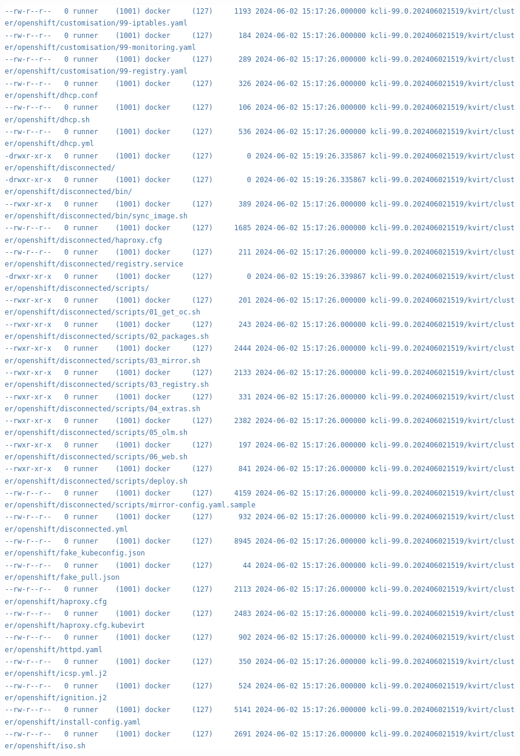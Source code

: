 ```diff
--rw-r--r--   0 runner    (1001) docker     (127)     1193 2024-06-02 15:17:26.000000 kcli-99.0.202406021519/kvirt/cluster/openshift/customisation/99-iptables.yaml
--rw-r--r--   0 runner    (1001) docker     (127)      184 2024-06-02 15:17:26.000000 kcli-99.0.202406021519/kvirt/cluster/openshift/customisation/99-monitoring.yaml
--rw-r--r--   0 runner    (1001) docker     (127)      289 2024-06-02 15:17:26.000000 kcli-99.0.202406021519/kvirt/cluster/openshift/customisation/99-registry.yaml
--rw-r--r--   0 runner    (1001) docker     (127)      326 2024-06-02 15:17:26.000000 kcli-99.0.202406021519/kvirt/cluster/openshift/dhcp.conf
--rw-r--r--   0 runner    (1001) docker     (127)      106 2024-06-02 15:17:26.000000 kcli-99.0.202406021519/kvirt/cluster/openshift/dhcp.sh
--rw-r--r--   0 runner    (1001) docker     (127)      536 2024-06-02 15:17:26.000000 kcli-99.0.202406021519/kvirt/cluster/openshift/dhcp.yml
-drwxr-xr-x   0 runner    (1001) docker     (127)        0 2024-06-02 15:19:26.335867 kcli-99.0.202406021519/kvirt/cluster/openshift/disconnected/
-drwxr-xr-x   0 runner    (1001) docker     (127)        0 2024-06-02 15:19:26.335867 kcli-99.0.202406021519/kvirt/cluster/openshift/disconnected/bin/
--rwxr-xr-x   0 runner    (1001) docker     (127)      389 2024-06-02 15:17:26.000000 kcli-99.0.202406021519/kvirt/cluster/openshift/disconnected/bin/sync_image.sh
--rw-r--r--   0 runner    (1001) docker     (127)     1685 2024-06-02 15:17:26.000000 kcli-99.0.202406021519/kvirt/cluster/openshift/disconnected/haproxy.cfg
--rw-r--r--   0 runner    (1001) docker     (127)      211 2024-06-02 15:17:26.000000 kcli-99.0.202406021519/kvirt/cluster/openshift/disconnected/registry.service
-drwxr-xr-x   0 runner    (1001) docker     (127)        0 2024-06-02 15:19:26.339867 kcli-99.0.202406021519/kvirt/cluster/openshift/disconnected/scripts/
--rwxr-xr-x   0 runner    (1001) docker     (127)      201 2024-06-02 15:17:26.000000 kcli-99.0.202406021519/kvirt/cluster/openshift/disconnected/scripts/01_get_oc.sh
--rwxr-xr-x   0 runner    (1001) docker     (127)      243 2024-06-02 15:17:26.000000 kcli-99.0.202406021519/kvirt/cluster/openshift/disconnected/scripts/02_packages.sh
--rwxr-xr-x   0 runner    (1001) docker     (127)     2444 2024-06-02 15:17:26.000000 kcli-99.0.202406021519/kvirt/cluster/openshift/disconnected/scripts/03_mirror.sh
--rwxr-xr-x   0 runner    (1001) docker     (127)     2133 2024-06-02 15:17:26.000000 kcli-99.0.202406021519/kvirt/cluster/openshift/disconnected/scripts/03_registry.sh
--rwxr-xr-x   0 runner    (1001) docker     (127)      331 2024-06-02 15:17:26.000000 kcli-99.0.202406021519/kvirt/cluster/openshift/disconnected/scripts/04_extras.sh
--rwxr-xr-x   0 runner    (1001) docker     (127)     2382 2024-06-02 15:17:26.000000 kcli-99.0.202406021519/kvirt/cluster/openshift/disconnected/scripts/05_olm.sh
--rwxr-xr-x   0 runner    (1001) docker     (127)      197 2024-06-02 15:17:26.000000 kcli-99.0.202406021519/kvirt/cluster/openshift/disconnected/scripts/06_web.sh
--rwxr-xr-x   0 runner    (1001) docker     (127)      841 2024-06-02 15:17:26.000000 kcli-99.0.202406021519/kvirt/cluster/openshift/disconnected/scripts/deploy.sh
--rw-r--r--   0 runner    (1001) docker     (127)     4159 2024-06-02 15:17:26.000000 kcli-99.0.202406021519/kvirt/cluster/openshift/disconnected/scripts/mirror-config.yaml.sample
--rw-r--r--   0 runner    (1001) docker     (127)      932 2024-06-02 15:17:26.000000 kcli-99.0.202406021519/kvirt/cluster/openshift/disconnected.yml
--rw-r--r--   0 runner    (1001) docker     (127)     8945 2024-06-02 15:17:26.000000 kcli-99.0.202406021519/kvirt/cluster/openshift/fake_kubeconfig.json
--rw-r--r--   0 runner    (1001) docker     (127)       44 2024-06-02 15:17:26.000000 kcli-99.0.202406021519/kvirt/cluster/openshift/fake_pull.json
--rw-r--r--   0 runner    (1001) docker     (127)     2113 2024-06-02 15:17:26.000000 kcli-99.0.202406021519/kvirt/cluster/openshift/haproxy.cfg
--rw-r--r--   0 runner    (1001) docker     (127)     2483 2024-06-02 15:17:26.000000 kcli-99.0.202406021519/kvirt/cluster/openshift/haproxy.cfg.kubevirt
--rw-r--r--   0 runner    (1001) docker     (127)      902 2024-06-02 15:17:26.000000 kcli-99.0.202406021519/kvirt/cluster/openshift/httpd.yaml
--rw-r--r--   0 runner    (1001) docker     (127)      350 2024-06-02 15:17:26.000000 kcli-99.0.202406021519/kvirt/cluster/openshift/icsp.yml.j2
--rw-r--r--   0 runner    (1001) docker     (127)      524 2024-06-02 15:17:26.000000 kcli-99.0.202406021519/kvirt/cluster/openshift/ignition.j2
--rw-r--r--   0 runner    (1001) docker     (127)     5141 2024-06-02 15:17:26.000000 kcli-99.0.202406021519/kvirt/cluster/openshift/install-config.yaml
--rw-r--r--   0 runner    (1001) docker     (127)     2691 2024-06-02 15:17:26.000000 kcli-99.0.202406021519/kvirt/cluster/openshift/iso.sh
```